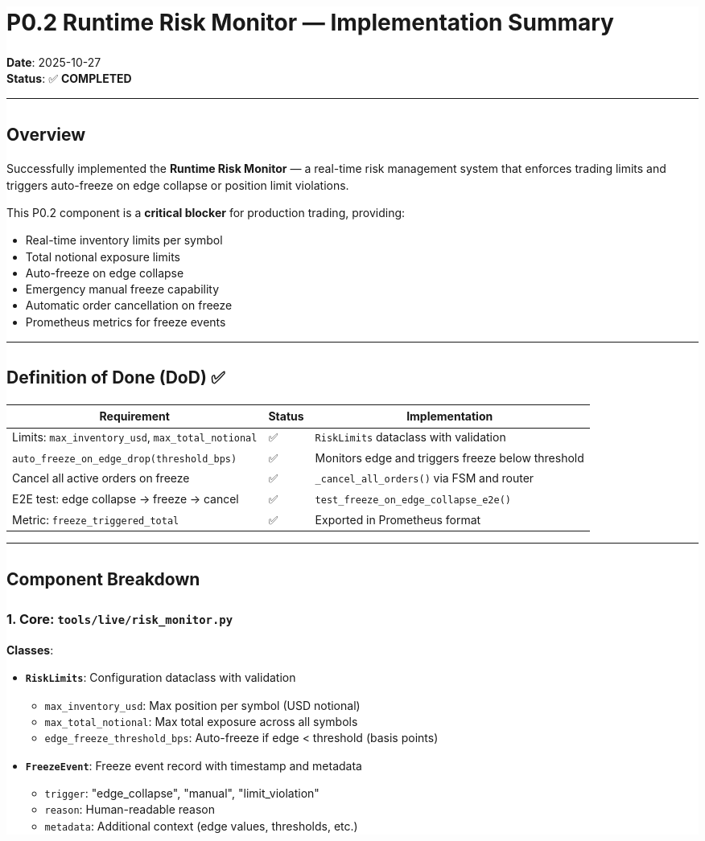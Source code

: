 # P0.2 Runtime Risk Monitor — Implementation Summary

**Date**: 2025-10-27  
**Status**: ✅ **COMPLETED**

---

## Overview

Successfully implemented the **Runtime Risk Monitor** — a real-time risk management system that enforces trading limits and triggers auto-freeze on edge collapse or position limit violations.

This P0.2 component is a **critical blocker** for production trading, providing:
- Real-time inventory limits per symbol
- Total notional exposure limits
- Auto-freeze on edge collapse
- Emergency manual freeze capability
- Automatic order cancellation on freeze
- Prometheus metrics for freeze events

---

## Definition of Done (DoD) ✅

| Requirement | Status | Implementation |
|------------|--------|----------------|
| Limits: `max_inventory_usd`, `max_total_notional` | ✅ | `RiskLimits` dataclass with validation |
| `auto_freeze_on_edge_drop(threshold_bps)` | ✅ | Monitors edge and triggers freeze below threshold |
| Cancel all active orders on freeze | ✅ | `_cancel_all_orders()` via FSM and router |
| E2E test: edge collapse → freeze → cancel | ✅ | `test_freeze_on_edge_collapse_e2e()` |
| Metric: `freeze_triggered_total` | ✅ | Exported in Prometheus format |

---

## Component Breakdown

### 1. Core: `tools/live/risk_monitor.py`

**Classes**:
- **`RiskLimits`**: Configuration dataclass with validation
  - `max_inventory_usd`: Max position per symbol (USD notional)
  - `max_total_notional`: Max total exposure across all symbols
  - `edge_freeze_threshold_bps`: Auto-freeze if edge < threshold (basis points)

- **`FreezeEvent`**: Freeze event record with timestamp and metadata
  - `trigger`: "edge_collapse", "manual", "limit_violation"
  - `reason`: Human-readable reason
  - `metadata`: Additional context (edge values, thresholds, etc.)

